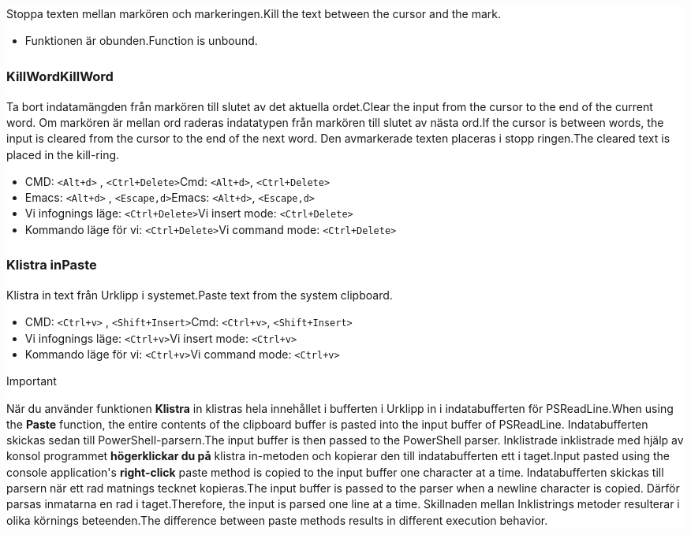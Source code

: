 <span data-ttu-id="e6875-263">Stoppa texten mellan markören och markeringen.</span><span class="sxs-lookup"><span data-stu-id="e6875-263">Kill the text between the cursor and the mark.</span></span>

- <span data-ttu-id="e6875-264">Funktionen är obunden.</span><span class="sxs-lookup"><span data-stu-id="e6875-264">Function is unbound.</span></span>

### <a name="killword"></a><span data-ttu-id="e6875-265">KillWord</span><span class="sxs-lookup"><span data-stu-id="e6875-265">KillWord</span></span>

<span data-ttu-id="e6875-266">Ta bort indatamängden från markören till slutet av det aktuella ordet.</span><span class="sxs-lookup"><span data-stu-id="e6875-266">Clear the input from the cursor to the end of the current word.</span></span> <span data-ttu-id="e6875-267">Om markören är mellan ord raderas indatatypen från markören till slutet av nästa ord.</span><span class="sxs-lookup"><span data-stu-id="e6875-267">If the cursor is between words, the input is cleared from the cursor to the end of the next word.</span></span> <span data-ttu-id="e6875-268">Den avmarkerade texten placeras i stopp ringen.</span><span class="sxs-lookup"><span data-stu-id="e6875-268">The cleared text is placed in the kill-ring.</span></span>

- <span data-ttu-id="e6875-269">CMD: `<Alt+d>` , `<Ctrl+Delete>`</span><span class="sxs-lookup"><span data-stu-id="e6875-269">Cmd: `<Alt+d>`, `<Ctrl+Delete>`</span></span>
- <span data-ttu-id="e6875-270">Emacs: `<Alt+d>` , `<Escape,d>`</span><span class="sxs-lookup"><span data-stu-id="e6875-270">Emacs: `<Alt+d>`, `<Escape,d>`</span></span>
- <span data-ttu-id="e6875-271">Vi infognings läge: `<Ctrl+Delete>`</span><span class="sxs-lookup"><span data-stu-id="e6875-271">Vi insert mode: `<Ctrl+Delete>`</span></span>
- <span data-ttu-id="e6875-272">Kommando läge för vi: `<Ctrl+Delete>`</span><span class="sxs-lookup"><span data-stu-id="e6875-272">Vi command mode: `<Ctrl+Delete>`</span></span>

### <a name="paste"></a><span data-ttu-id="e6875-273">Klistra in</span><span class="sxs-lookup"><span data-stu-id="e6875-273">Paste</span></span>

<span data-ttu-id="e6875-274">Klistra in text från Urklipp i systemet.</span><span class="sxs-lookup"><span data-stu-id="e6875-274">Paste text from the system clipboard.</span></span>

- <span data-ttu-id="e6875-275">CMD: `<Ctrl+v>` , `<Shift+Insert>`</span><span class="sxs-lookup"><span data-stu-id="e6875-275">Cmd: `<Ctrl+v>`, `<Shift+Insert>`</span></span>
- <span data-ttu-id="e6875-276">Vi infognings läge: `<Ctrl+v>`</span><span class="sxs-lookup"><span data-stu-id="e6875-276">Vi insert mode: `<Ctrl+v>`</span></span>
- <span data-ttu-id="e6875-277">Kommando läge för vi: `<Ctrl+v>`</span><span class="sxs-lookup"><span data-stu-id="e6875-277">Vi command mode: `<Ctrl+v>`</span></span>

> [!IMPORTANT]
> <span data-ttu-id="e6875-278">När du använder funktionen **Klistra** in klistras hela innehållet i bufferten i Urklipp in i indatabufferten för PSReadLine.</span><span class="sxs-lookup"><span data-stu-id="e6875-278">When using the **Paste** function, the entire contents of the clipboard buffer is pasted into the input buffer of PSReadLine.</span></span> <span data-ttu-id="e6875-279">Indatabufferten skickas sedan till PowerShell-parsern.</span><span class="sxs-lookup"><span data-stu-id="e6875-279">The input buffer is then passed to the PowerShell parser.</span></span> <span data-ttu-id="e6875-280">Inklistrade inklistrade med hjälp av konsol programmet **högerklickar du på** klistra in-metoden och kopierar den till indatabufferten ett i taget.</span><span class="sxs-lookup"><span data-stu-id="e6875-280">Input pasted using the console application's **right-click** paste method is copied to the input buffer one character at a time.</span></span> <span data-ttu-id="e6875-281">Indatabufferten skickas till parsern när ett rad matnings tecknet kopieras.</span><span class="sxs-lookup"><span data-stu-id="e6875-281">The input buffer is passed to the parser when a newline character is copied.</span></span> <span data-ttu-id="e6875-282">Därför parsas inmatarna en rad i taget.</span><span class="sxs-lookup"><span data-stu-id="e6875-282">Therefore, the input is parsed one line at a time.</span></span> <span data-ttu-id="e6875-283">Skillnaden mellan Inklistrings metoder resulterar i olika körnings beteenden.</span><span class="sxs-lookup"><span data-stu-id="e6875-283">The difference between paste methods results in different execution behavior.</span></span>
